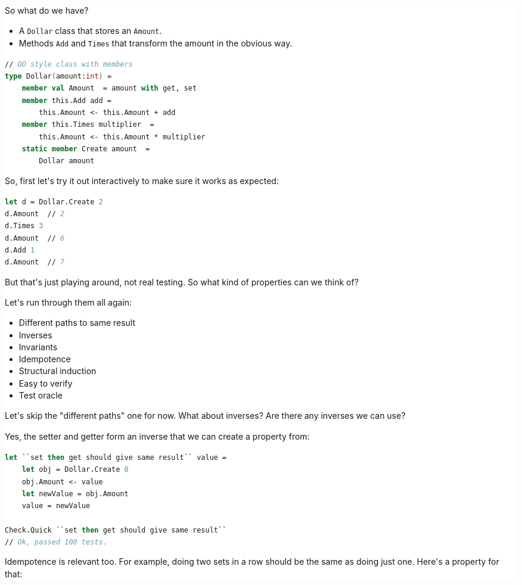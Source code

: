 So what do we have? 

* A `Dollar` class that stores an `Amount`.
* Methods `Add` and `Times` that transform the amount in the obvious way.

```fsharp
// OO style class with members
type Dollar(amount:int) =
	member val Amount  = amount with get, set
	member this.Add add = 
		this.Amount <- this.Amount + add
	member this.Times multiplier  = 
		this.Amount <- this.Amount * multiplier  
	static member Create amount  = 
		Dollar amount  
```

So, first let's try it out interactively to make sure it works as expected:

```fsharp
let d = Dollar.Create 2
d.Amount  // 2
d.Times 3 
d.Amount  // 6
d.Add 1
d.Amount  // 7
```

But that's just playing around, not real testing. So what kind of properties can we think of?

Let's run through them all again:

* Different paths to same result
* Inverses
* Invariants
* Idempotence
* Structural induction
* Easy to verify
* Test oracle

Let's skip the "different paths" one for now. What about inverses? Are there any inverses we can use?

Yes, the setter and getter form an inverse that we can create a property from:

```fsharp
let ``set then get should give same result`` value = 
	let obj = Dollar.Create 0
	obj.Amount <- value
	let newValue = obj.Amount
	value = newValue 

Check.Quick ``set then get should give same result`` 
// Ok, passed 100 tests.
```

Idempotence is relevant too. For example, doing two sets in a row should be the same as doing just one.
Here's a property for that:
